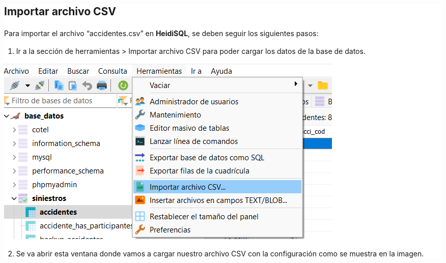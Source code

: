 ## Importar archivo CSV

Para importar el archivo “accidentes.csv” en **HeidiSQL**, se deben seguir los siguientes pasos:

1.  Ir a la sección de herramientas > Importar archivo CSV para poder cargar los datos de la base de datos.

![image.png](image.png)

2. Se va abrir esta ventana donde vamos a cargar nuestro archivo CSV con la configuración como se muestra en la imagen.
